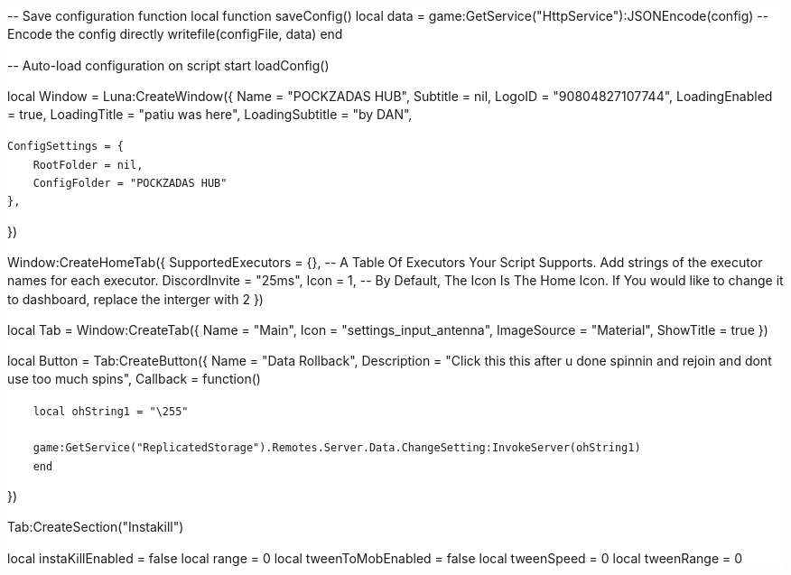 -- Save configuration function
local function saveConfig()
    local data = game:GetService("HttpService"):JSONEncode(config)  -- Encode the config directly
    writefile(configFile, data)
end

-- Auto-load configuration on script start
loadConfig()



local Window = Luna:CreateWindow({
    Name = "POCKZADAS HUB",
    Subtitle = nil,
    LogoID = "90804827107744",
    LoadingEnabled = true,
    LoadingTitle = "patiu was here",
    LoadingSubtitle = "by DAN",

    ConfigSettings = {
		RootFolder = nil, 
		ConfigFolder = "POCKZADAS HUB" 
    },
})

Window:CreateHomeTab({
	SupportedExecutors = {}, -- A Table Of Executors Your Script Supports. Add strings of the executor names for each executor.
	DiscordInvite = "25ms",
	Icon = 1, -- By Default, The Icon Is The Home Icon. If You would like to change it to dashboard, replace the interger with 2
})

local Tab = Window:CreateTab({
    Name = "Main",
    Icon = "settings_input_antenna",
    ImageSource = "Material",
    ShowTitle = true
})

local Button = Tab:CreateButton({
	Name = "Data Rollback",
	Description = "Click this this after u done spinnin and rejoin and dont use too much spins",
    	Callback = function()
           

        local ohString1 = "\255"

        game:GetService("ReplicatedStorage").Remotes.Server.Data.ChangeSetting:InvokeServer(ohString1)
    	end
})

Tab:CreateSection("Instakill")

local instaKillEnabled = false
local range = 0
local tweenToMobEnabled = false
local tweenSpeed = 0
local tweenRange = 0
